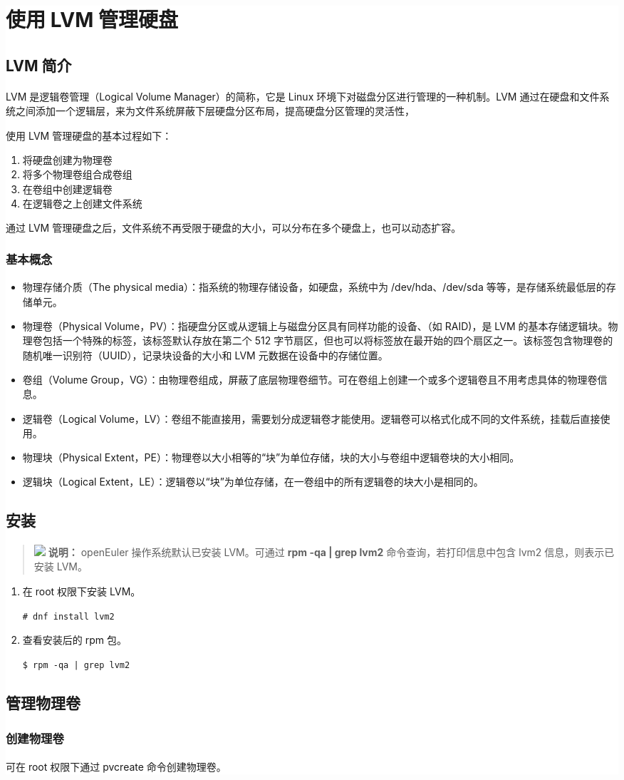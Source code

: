 # 使用 LVM 管理硬盘

## LVM 简介

LVM 是逻辑卷管理（Logical Volume Manager）的简称，它是 Linux 环境下对磁盘分区进行管理的一种机制。LVM 通过在硬盘和文件系统之间添加一个逻辑层，来为文件系统屏蔽下层硬盘分区布局，提高硬盘分区管理的灵活性，

使用 LVM 管理硬盘的基本过程如下：

1. 将硬盘创建为物理卷
2. 将多个物理卷组合成卷组
3. 在卷组中创建逻辑卷
4. 在逻辑卷之上创建文件系统

通过 LVM 管理硬盘之后，文件系统不再受限于硬盘的大小，可以分布在多个硬盘上，也可以动态扩容。

### 基本概念

- 物理存储介质（The physical media）：指系统的物理存储设备，如硬盘，系统中为 /dev/hda、/dev/sda 等等，是存储系统最低层的存储单元。

- 物理卷（Physical Volume，PV）：指硬盘分区或从逻辑上与磁盘分区具有同样功能的设备、（如 RAID\)，是 LVM 的基本存储逻辑块。物理卷包括一个特殊的标签，该标签默认存放在第二个 512 字节扇区，但也可以将标签放在最开始的四个扇区之一。该标签包含物理卷的随机唯一识别符（UUID），记录块设备的大小和 LVM 元数据在设备中的存储位置。

- 卷组（Volume Group，VG）：由物理卷组成，屏蔽了底层物理卷细节。可在卷组上创建一个或多个逻辑卷且不用考虑具体的物理卷信息。

- 逻辑卷（Logical Volume，LV）：卷组不能直接用，需要划分成逻辑卷才能使用。逻辑卷可以格式化成不同的文件系统，挂载后直接使用。

- 物理块（Physical Extent，PE）：物理卷以大小相等的“块”为单位存储，块的大小与卷组中逻辑卷块的大小相同。

- 逻辑块（Logical Extent，LE）：逻辑卷以“块”为单位存储，在一卷组中的所有逻辑卷的块大小是相同的。

## 安装

>![](./public_sys-resources/icon-note.gif) **说明：**
>openEuler 操作系统默认已安装 LVM。可通过 **rpm -qa | grep lvm2** 命令查询，若打印信息中包含 lvm2 信息，则表示已安装 LVM。

1. 在 root 权限下安装 LVM。

    ```
    # dnf install lvm2
    ```

2. 查看安装后的 rpm 包。

    ```
    $ rpm -qa | grep lvm2
    ```

## 管理物理卷

### 创建物理卷

可在 root 权限下通过 pvcreate 命令创建物理卷。

